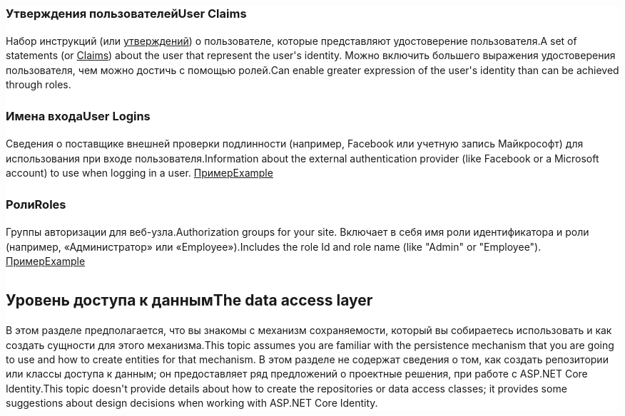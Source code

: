 ### <a name="user-claims"></a><span data-ttu-id="6cf37-140">Утверждения пользователей</span><span class="sxs-lookup"><span data-stu-id="6cf37-140">User Claims</span></span>

<span data-ttu-id="6cf37-141">Набор инструкций (или [утверждений](/dotnet/api/system.security.claims.claim)) о пользователе, которые представляют удостоверение пользователя.</span><span class="sxs-lookup"><span data-stu-id="6cf37-141">A set of statements (or [Claims](/dotnet/api/system.security.claims.claim)) about the user that represent the user's identity.</span></span> <span data-ttu-id="6cf37-142">Можно включить большего выражения удостоверения пользователя, чем можно достичь с помощью ролей.</span><span class="sxs-lookup"><span data-stu-id="6cf37-142">Can enable greater expression of the user's identity than can be achieved through roles.</span></span>

### <a name="user-logins"></a><span data-ttu-id="6cf37-143">Имена входа</span><span class="sxs-lookup"><span data-stu-id="6cf37-143">User Logins</span></span>

<span data-ttu-id="6cf37-144">Сведения о поставщике внешней проверки подлинности (например, Facebook или учетную запись Майкрософт) для использования при входе пользователя.</span><span class="sxs-lookup"><span data-stu-id="6cf37-144">Information about the external authentication provider (like Facebook or a Microsoft account) to use when logging in a user.</span></span> [<span data-ttu-id="6cf37-145">Пример</span><span class="sxs-lookup"><span data-stu-id="6cf37-145">Example</span></span>](/aspnet/core/api/microsoft.aspnet.identity.corecompat.identityuserlogin)

### <a name="roles"></a><span data-ttu-id="6cf37-146">Роли</span><span class="sxs-lookup"><span data-stu-id="6cf37-146">Roles</span></span>

<span data-ttu-id="6cf37-147">Группы авторизации для веб-узла.</span><span class="sxs-lookup"><span data-stu-id="6cf37-147">Authorization groups for your site.</span></span> <span data-ttu-id="6cf37-148">Включает в себя имя роли идентификатора и роли (например, «Администратор» или «Employee»).</span><span class="sxs-lookup"><span data-stu-id="6cf37-148">Includes the role Id and role name (like "Admin" or "Employee").</span></span> [<span data-ttu-id="6cf37-149">Пример</span><span class="sxs-lookup"><span data-stu-id="6cf37-149">Example</span></span>](/aspnet/core/api/microsoft.aspnet.identity.corecompat.identityrole)

## <a name="the-data-access-layer"></a><span data-ttu-id="6cf37-150">Уровень доступа к данным</span><span class="sxs-lookup"><span data-stu-id="6cf37-150">The data access layer</span></span>

<span data-ttu-id="6cf37-151">В этом разделе предполагается, что вы знакомы с механизм сохраняемости, который вы собираетесь использовать и как создать сущности для этого механизма.</span><span class="sxs-lookup"><span data-stu-id="6cf37-151">This topic assumes you are familiar with the persistence mechanism that you are going to use and how to create entities for that mechanism.</span></span> <span data-ttu-id="6cf37-152">В этом разделе не содержат сведения о том, как создать репозитории или классы доступа к данным; он предоставляет ряд предложений о проектные решения, при работе с ASP.NET Core Identity.</span><span class="sxs-lookup"><span data-stu-id="6cf37-152">This topic doesn't provide details about how to create the repositories or data access classes; it provides some suggestions about design decisions when working with ASP.NET Core Identity.</span></span>
